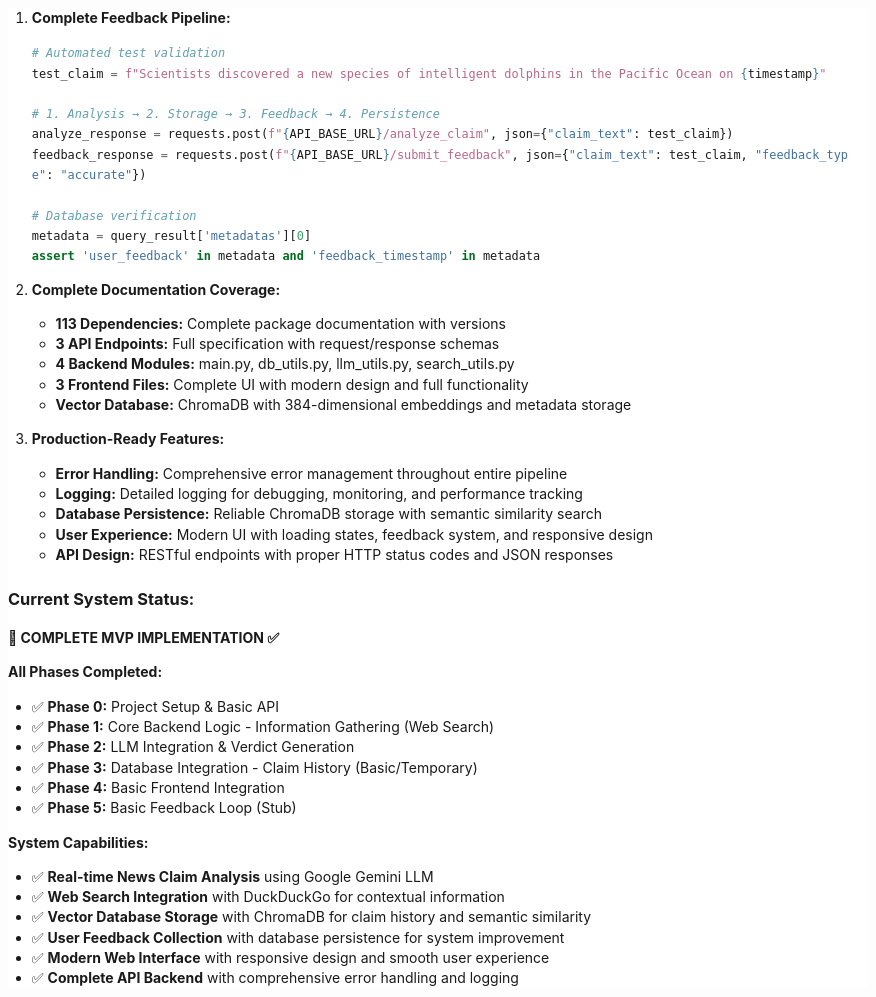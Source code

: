 1. **Complete Feedback Pipeline:**

   ```python
   # Automated test validation
   test_claim = f"Scientists discovered a new species of intelligent dolphins in the Pacific Ocean on {timestamp}"

   # 1. Analysis → 2. Storage → 3. Feedback → 4. Persistence
   analyze_response = requests.post(f"{API_BASE_URL}/analyze_claim", json={"claim_text": test_claim})
   feedback_response = requests.post(f"{API_BASE_URL}/submit_feedback", json={"claim_text": test_claim, "feedback_type": "accurate"})

   # Database verification
   metadata = query_result['metadatas'][0]
   assert 'user_feedback' in metadata and 'feedback_timestamp' in metadata
   ```

2. **Complete Documentation Coverage:**

   - **113 Dependencies:** Complete package documentation with versions
   - **3 API Endpoints:** Full specification with request/response schemas
   - **4 Backend Modules:** main.py, db_utils.py, llm_utils.py, search_utils.py
   - **3 Frontend Files:** Complete UI with modern design and full functionality
   - **Vector Database:** ChromaDB with 384-dimensional embeddings and metadata storage

3. **Production-Ready Features:**

   - **Error Handling:** Comprehensive error management throughout entire pipeline
   - **Logging:** Detailed logging for debugging, monitoring, and performance tracking
   - **Database Persistence:** Reliable ChromaDB storage with semantic similarity search
   - **User Experience:** Modern UI with loading states, feedback system, and responsive design
   - **API Design:** RESTful endpoints with proper HTTP status codes and JSON responses

### Current System Status:

**🎉 COMPLETE MVP IMPLEMENTATION ✅**

**All Phases Completed:**

- ✅ **Phase 0:** Project Setup & Basic API
- ✅ **Phase 1:** Core Backend Logic - Information Gathering (Web Search)
- ✅ **Phase 2:** LLM Integration & Verdict Generation
- ✅ **Phase 3:** Database Integration - Claim History (Basic/Temporary)
- ✅ **Phase 4:** Basic Frontend Integration
- ✅ **Phase 5:** Basic Feedback Loop (Stub)

**System Capabilities:**

- ✅ **Real-time News Claim Analysis** using Google Gemini LLM
- ✅ **Web Search Integration** with DuckDuckGo for contextual information
- ✅ **Vector Database Storage** with ChromaDB for claim history and semantic similarity
- ✅ **User Feedback Collection** with database persistence for system improvement
- ✅ **Modern Web Interface** with responsive design and smooth user experience
- ✅ **Complete API Backend** with comprehensive error handling and logging
